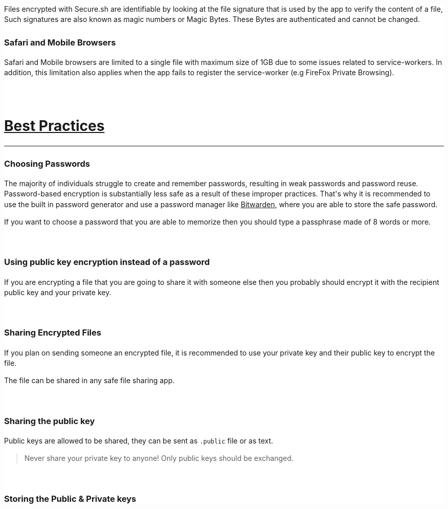 Files encrypted with Secure.sh are identifiable by looking at the file signature that is used by the app to verify the content of a file, Such signatures are also known as magic numbers or Magic Bytes. These Bytes are authenticated and cannot be changed.

### Safari and Mobile Browsers

Safari and Mobile browsers are limited to a single file with maximum size of 1GB due to some issues related to service-workers. In addition, this limitation also applies when the app fails to register the service-worker (e.g FireFox Private Browsing).

<br>

# [Best Practices](#best-practices)

---

### Choosing Passwords

The majority of individuals struggle to create and remember passwords, resulting in weak passwords and password reuse. Password-based encryption is substantially less safe as a result of these improper practices. That's why it is recommended to use the built in password generator and use a password manager like [Bitwarden], where you are able to store the safe password.


If you want to choose a password that you are able to memorize then you should type a passphrase made of 8 words or more.

<br>

### Using public key encryption instead of a password

If you are encrypting a file that you are going to share it with someone else then you probably should encrypt it with the recipient public key and your private key.

<br>

### Sharing Encrypted Files

If you plan on sending someone an encrypted file, it is recommended to use your private key and their public key to encrypt the file.

The file can be shared in any safe file sharing app.

<br>

### Sharing the public key

Public keys are allowed to be shared, they can be sent as `.public` file or as text.

> Never share your private key to anyone! Only public keys should be exchanged.

<br>

### Storing the Public & Private keys


[//]: # "links"
[xchacha20-poly1305]: https://libsodium.gitbook.io/doc/secret-key_cryptography/aead/chacha20-poly1305/xchacha20-poly1305_construction
[argon2id]: https://github.com/p-h-c/phc-winner-argon2
[x25519]: https://cr.yp.to/ecdh.html
[opensource]: https://github.com/sh-dv/Secure.sh
[bitwarden]: https://bitwarden.com/
[extending the salsa20 nonce paper]: https://cr.yp.to/snuffle/xsalsa-20081128.pdf
[soon]: https://tools.ietf.org/html/draft-irtf-cfrg-xchacha
[github]: https://github.com/sh-dv/Secure.sh
[veracrypt]: https://veracrypt.fr
[cryptomator]: https://cryptomator.org
[kryptor]: https://github.com/samuel-lucas6/Kryptor
[gpg]: https://gnupg.org
[docker hub]: https://hub.docker.com/r/shdv/Secure.sh